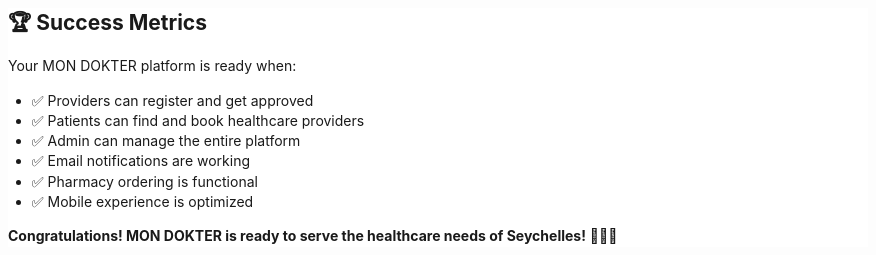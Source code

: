 ## 🏆 **Success Metrics**

Your MON DOKTER platform is ready when:
- ✅ Providers can register and get approved
- ✅ Patients can find and book healthcare providers
- ✅ Admin can manage the entire platform
- ✅ Email notifications are working
- ✅ Pharmacy ordering is functional
- ✅ Mobile experience is optimized

**Congratulations! MON DOKTER is ready to serve the healthcare needs of Seychelles!** 🏥🇸🇨
